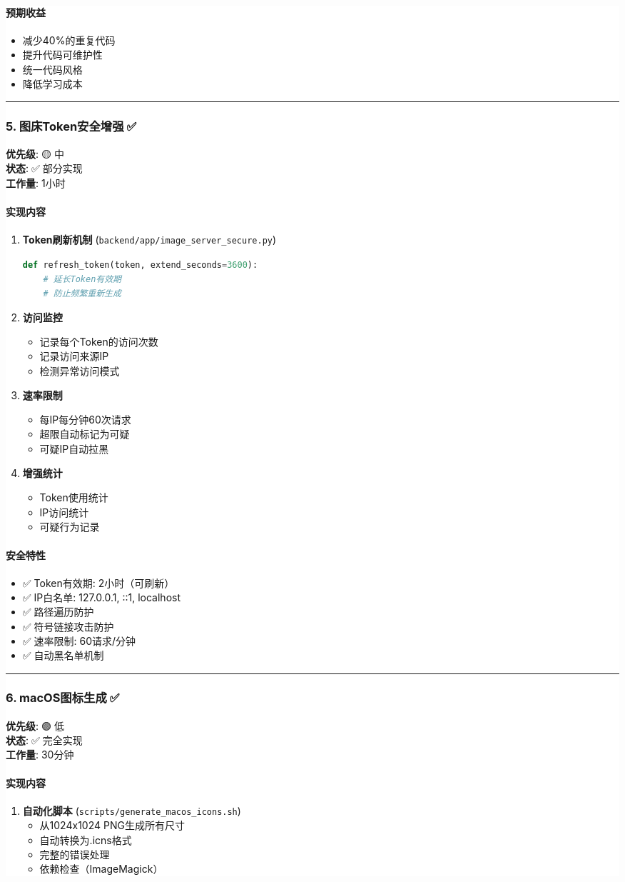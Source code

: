 #### 预期收益
- 减少40%的重复代码
- 提升代码可维护性
- 统一代码风格
- 降低学习成本

---

### 5. 图床Token安全增强 ✅

**优先级**: 🟡 中  
**状态**: ✅ 部分实现  
**工作量**: 1小时

#### 实现内容
1. **Token刷新机制** (`backend/app/image_server_secure.py`)
   ```python
   def refresh_token(token, extend_seconds=3600):
       # 延长Token有效期
       # 防止频繁重新生成
   ```

2. **访问监控**
   - 记录每个Token的访问次数
   - 记录访问来源IP
   - 检测异常访问模式

3. **速率限制**
   - 每IP每分钟60次请求
   - 超限自动标记为可疑
   - 可疑IP自动拉黑

4. **增强统计**
   - Token使用统计
   - IP访问统计
   - 可疑行为记录

#### 安全特性
- ✅ Token有效期: 2小时（可刷新）
- ✅ IP白名单: 127.0.0.1, ::1, localhost
- ✅ 路径遍历防护
- ✅ 符号链接攻击防护
- ✅ 速率限制: 60请求/分钟
- ✅ 自动黑名单机制

---

### 6. macOS图标生成 ✅

**优先级**: 🟢 低  
**状态**: ✅ 完全实现  
**工作量**: 30分钟

#### 实现内容
1. **自动化脚本** (`scripts/generate_macos_icons.sh`)
   - 从1024x1024 PNG生成所有尺寸
   - 自动转换为.icns格式
   - 完整的错误处理
   - 依赖检查（ImageMagick）
